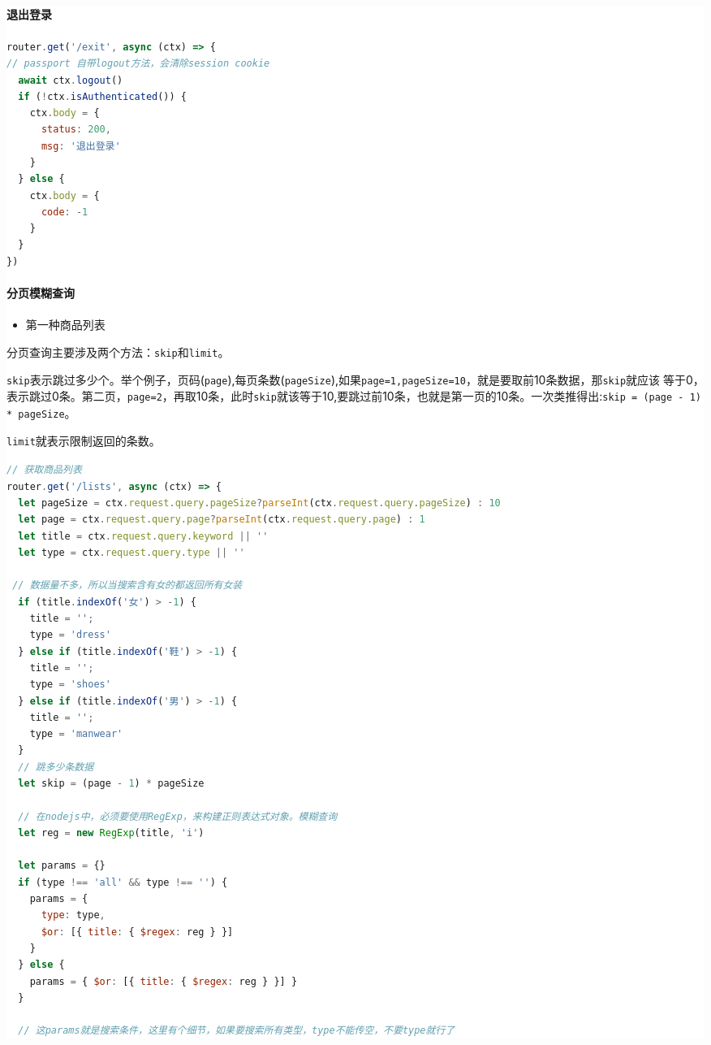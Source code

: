 #### 退出登录

```javascript
router.get('/exit', async (ctx) => {
// passport 自带logout方法，会清除session cookie
  await ctx.logout()
  if (!ctx.isAuthenticated()) {
    ctx.body = {
      status: 200,
      msg: '退出登录'
    }
  } else {
    ctx.body = {
      code: -1
    }
  }
})
```


#### 分页模糊查询

- 第一种商品列表

分页查询主要涉及两个方法：`skip`和`limit`。

`skip`表示跳过多少个。举个例子，页码(`page`),每页条数(`pageSize`),如果`page=1,pageSize=10`，就是要取前10条数据，那`skip`就应该 等于0，表示跳过0条。第二页，`page=2`，再取10条，此时`skip`就该等于10,要跳过前10条，也就是第一页的10条。一次类推得出:`skip = (page - 1) * pageSize`。

`limit`就表示限制返回的条数。

```javascript
// 获取商品列表
router.get('/lists', async (ctx) => {
  let pageSize = ctx.request.query.pageSize?parseInt(ctx.request.query.pageSize) : 10
  let page = ctx.request.query.page?parseInt(ctx.request.query.page) : 1
  let title = ctx.request.query.keyword || ''
  let type = ctx.request.query.type || ''
    
 // 数据量不多，所以当搜索含有女的都返回所有女装
  if (title.indexOf('女') > -1) {
    title = '';
    type = 'dress'
  } else if (title.indexOf('鞋') > -1) {
    title = '';
    type = 'shoes'
  } else if (title.indexOf('男') > -1) {
    title = '';
    type = 'manwear'
  }
  // 跳多少条数据
  let skip = (page - 1) * pageSize

  // 在nodejs中，必须要使用RegExp，来构建正则表达式对象。模糊查询
  let reg = new RegExp(title, 'i')

  let params = {}
  if (type !== 'all' && type !== '') {
    params = {
      type: type,
      $or: [{ title: { $regex: reg } }]
    }
  } else {
    params = { $or: [{ title: { $regex: reg } }] }
  }
  
  // 这params就是搜索条件，这里有个细节，如果要搜索所有类型，type不能传空，不要type就行了
```